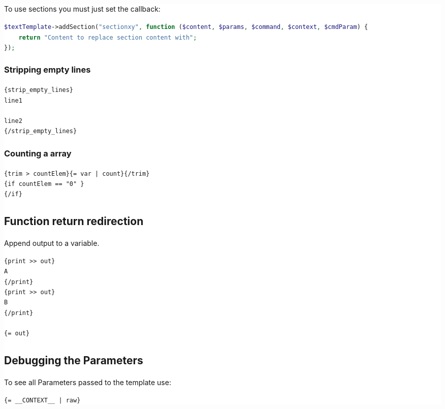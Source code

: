 To use sections you must just set the callback:

```php
$textTemplate->addSection("sectionxy", function ($content, $params, $command, $context, $cmdParam) {
    return "Content to replace section content with";
});
```





### Stripping empty lines



```text
{strip_empty_lines}
line1

line2
{/strip_empty_lines}
```

### Counting a array

```
{trim > countElem}{= var | count}{/trim}
{if countElem == "0" }
{/if}
```


## Function return redirection

Append output to a variable.

```text
{print >> out}
A
{/print}
{print >> out}
B
{/print}

{= out}
```


## Debugging the Parameters

To see all Parameters passed to the template use:

```text
{= __CONTEXT__ | raw}
```
